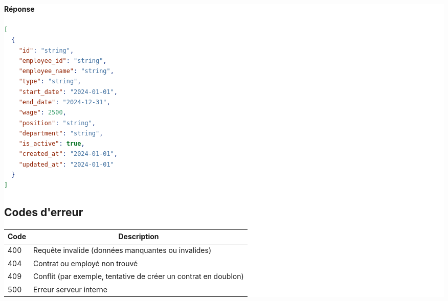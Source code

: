 #### Réponse

```json
[
  {
    "id": "string",
    "employee_id": "string",
    "employee_name": "string",
    "type": "string",
    "start_date": "2024-01-01",
    "end_date": "2024-12-31",
    "wage": 2500,
    "position": "string",
    "department": "string",
    "is_active": true,
    "created_at": "2024-01-01",
    "updated_at": "2024-01-01"
  }
]
```

## Codes d'erreur

| Code | Description |
|------|-------------|
| 400 | Requête invalide (données manquantes ou invalides) |
| 404 | Contrat ou employé non trouvé |
| 409 | Conflit (par exemple, tentative de créer un contrat en doublon) |
| 500 | Erreur serveur interne |

